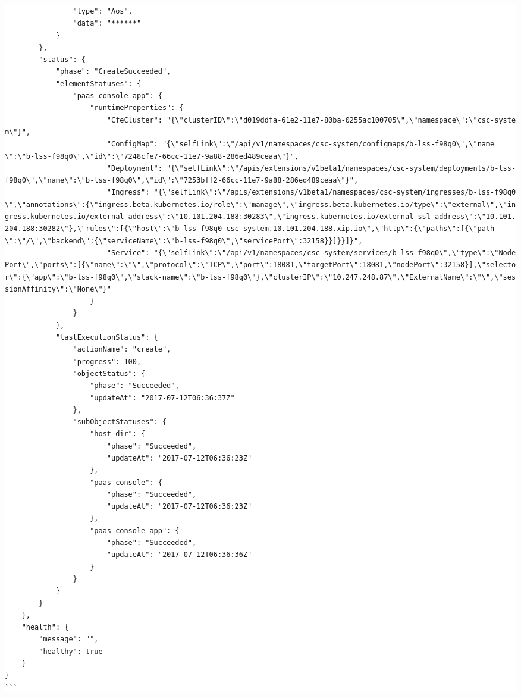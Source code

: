                     "type": "Aos",
                    "data": "******"
                }
            },
            "status": {
                "phase": "CreateSucceeded",
                "elementStatuses": {
                    "paas-console-app": {
                        "runtimeProperties": {
                            "CfeCluster": "{\"clusterID\":\"d019ddfa-61e2-11e7-80ba-0255ac100705\",\"namespace\":\"csc-system\"}",
                            "ConfigMap": "{\"selfLink\":\"/api/v1/namespaces/csc-system/configmaps/b-lss-f98q0\",\"name\":\"b-lss-f98q0\",\"id\":\"7248cfe7-66cc-11e7-9a88-286ed489ceaa\"}",
                            "Deployment": "{\"selfLink\":\"/apis/extensions/v1beta1/namespaces/csc-system/deployments/b-lss-f98q0\",\"name\":\"b-lss-f98q0\",\"id\":\"7253bff2-66cc-11e7-9a88-286ed489ceaa\"}",
                            "Ingress": "{\"selfLink\":\"/apis/extensions/v1beta1/namespaces/csc-system/ingresses/b-lss-f98q0\",\"annotations\":{\"ingress.beta.kubernetes.io/role\":\"manage\",\"ingress.beta.kubernetes.io/type\":\"external\",\"ingress.kubernetes.io/external-address\":\"10.101.204.188:30283\",\"ingress.kubernetes.io/external-ssl-address\":\"10.101.204.188:30282\"},\"rules\":[{\"host\":\"b-lss-f98q0-csc-system.10.101.204.188.xip.io\",\"http\":{\"paths\":[{\"path\":\"/\",\"backend\":{\"serviceName\":\"b-lss-f98q0\",\"servicePort\":32158}}]}}]}",
                            "Service": "{\"selfLink\":\"/api/v1/namespaces/csc-system/services/b-lss-f98q0\",\"type\":\"NodePort\",\"ports\":[{\"name\":\"\",\"protocol\":\"TCP\",\"port\":18081,\"targetPort\":18081,\"nodePort\":32158}],\"selector\":{\"app\":\"b-lss-f98q0\",\"stack-name\":\"b-lss-f98q0\"},\"clusterIP\":\"10.247.248.87\",\"ExternalName\":\"\",\"sessionAffinity\":\"None\"}"
                        }
                    }
                },
                "lastExecutionStatus": {
                    "actionName": "create",
                    "progress": 100,
                    "objectStatus": {
                        "phase": "Succeeded",
                        "updateAt": "2017-07-12T06:36:37Z"
                    },
                    "subObjectStatuses": {
                        "host-dir": {
                            "phase": "Succeeded",
                            "updateAt": "2017-07-12T06:36:23Z"
                        },
                        "paas-console": {
                            "phase": "Succeeded",
                            "updateAt": "2017-07-12T06:36:23Z"
                        },
                        "paas-console-app": {
                            "phase": "Succeeded",
                            "updateAt": "2017-07-12T06:36:36Z"
                        }
                    }
                }
            }
        },
        "health": {
            "message": "",
            "healthy": true
        }
    }
    ```

